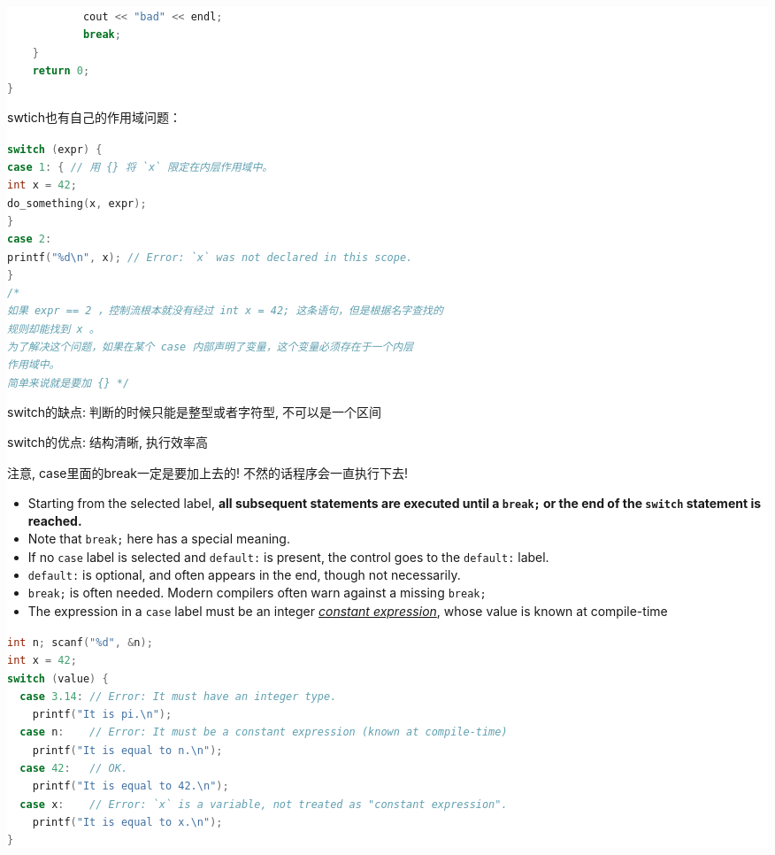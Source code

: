 ````c++
            cout << "bad" << endl; 
            break;
    }
    return 0; 
}
````

swtich也有自己的作用域问题：

````C++
switch (expr) {
case 1: { // 用 {} 将 `x` 限定在内层作用域中。
int x = 42;
do_something(x, expr);
}
case 2:
printf("%d\n", x); // Error: `x` was not declared in this scope.
}
/*
如果 expr == 2 ，控制流根本就没有经过 int x = 42; 这条语句，但是根据名字查找的
规则却能找到 x 。
为了解决这个问题，如果在某个 case 内部声明了变量，这个变量必须存在于一个内层
作用域中。
简单来说就是要加 {} */
````

switch的缺点: 判断的时候只能是整型或者字符型, 不可以是一个区间

switch的优点: 结构清晰, 执行效率高

注意, case里面的break一定是要加上去的! 不然的话程序会一直执行下去!

- Starting from the selected label, **all subsequent statements are executed until a `break;` or the end of the `switch` statement is reached.**
- Note that `break;` here has a special meaning.
- If no `case` label is selected and `default:` is present, the control goes to the `default:` label.
- `default:` is optional, and often appears in the end, though not necessarily.
- `break;` is often needed. Modern compilers often warn against a missing `break;`
- The expression in a `case` label must be an integer [*constant expression*](https://en.cppreference.com/w/c/language/constant_expression), whose value is known at compile-time

````C++
int n; scanf("%d", &n);
int x = 42;
switch (value) {
  case 3.14: // Error: It must have an integer type.
    printf("It is pi.\n");
  case n:    // Error: It must be a constant expression (known at compile-time)
    printf("It is equal to n.\n");
  case 42:   // OK.
    printf("It is equal to 42.\n");
  case x:    // Error: `x` is a variable, not treated as "constant expression".
    printf("It is equal to x.\n");
}
````
